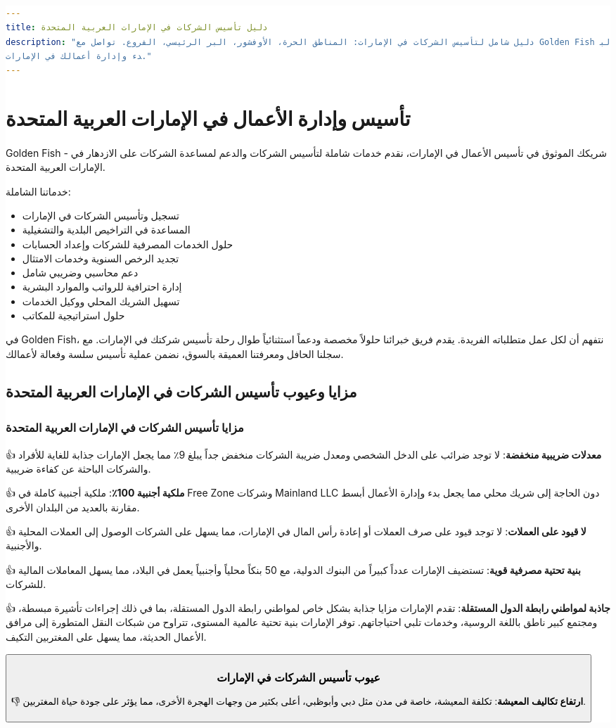 ```yaml
---
title: دليل تأسيس الشركات في الإمارات العربية المتحدة
description: "دليل شامل لتأسيس الشركات في الإمارات: المناطق الحرة، الأوفشور، البر الرئيسي، الفروع. تواصل مع Golden Fish لبدء وإدارة أعمالك في الإمارات."
---
```


# تأسيس وإدارة الأعمال في الإمارات العربية المتحدة

Golden Fish - شريكك الموثوق في تأسيس الأعمال في الإمارات، نقدم خدمات شاملة لتأسيس الشركات والدعم لمساعدة الشركات على الازدهار في الإمارات العربية المتحدة.

خدماتنا الشاملة:

- تسجيل وتأسيس الشركات في الإمارات
- المساعدة في التراخيص البلدية والتشغيلية
- حلول الخدمات المصرفية للشركات وإعداد الحسابات
- تجديد الرخص السنوية وخدمات الامتثال
- دعم محاسبي وضريبي شامل
- إدارة احترافية للرواتب والموارد البشرية
- تسهيل الشريك المحلي ووكيل الخدمات
- حلول استراتيجية للمكاتب

في Golden Fish، نتفهم أن لكل عمل متطلباته الفريدة. يقدم فريق خبرائنا حلولاً مخصصة ودعماً استثنائياً طوال رحلة تأسيس شركتك في الإمارات. مع سجلنا الحافل ومعرفتنا العميقة بالسوق، نضمن عملية تأسيس سلسة وفعالة لأعمالك.

## مزايا وعيوب تأسيس الشركات في الإمارات العربية المتحدة

### مزايا تأسيس الشركات في الإمارات العربية المتحدة

👍 **معدلات ضريبية منخفضة**: لا توجد ضرائب على الدخل الشخصي ومعدل ضريبة الشركات منخفض جداً يبلغ 9٪ مما يجعل الإمارات جذابة للغاية للأفراد والشركات الباحثة عن كفاءة ضريبية.

👍 **ملكية أجنبية 100٪**: ملكية أجنبية كاملة في Free Zone وشركات Mainland LLC دون الحاجة إلى شريك محلي مما يجعل بدء وإدارة الأعمال أبسط مقارنة بالعديد من البلدان الأخرى.

👍 **لا قيود على العملات**: لا توجد قيود على صرف العملات أو إعادة رأس المال في الإمارات، مما يسهل على الشركات الوصول إلى العملات المحلية والأجنبية.

👍 **بنية تحتية مصرفية قوية**: تستضيف الإمارات عدداً كبيراً من البنوك الدولية، مع 50 بنكاً محلياً وأجنبياً يعمل في البلاد، مما يسهل المعاملات المالية للشركات.

👍 **جاذبة لمواطني رابطة الدول المستقلة**: تقدم الإمارات مزايا جذابة بشكل خاص لمواطني رابطة الدول المستقلة، بما في ذلك إجراءات تأشيرة مبسطة، ومجتمع كبير ناطق باللغة الروسية، وخدمات تلبي احتياجاتهم. توفر الإمارات بنية تحتية عالمية المستوى، تتراوح من شبكات النقل المتطورة إلى مرافق الأعمال الحديثة، مما يسهل على المغتربين التكيف.

<Button href="./benefits-problems" text="See more benefits"/>

### عيوب تأسيس الشركات في الإمارات

👎 **ارتفاع تكاليف المعيشة**: تكلفة المعيشة، خاصة في مدن مثل دبي وأبوظبي، أعلى بكثير من وجهات الهجرة الأخرى، مما يؤثر على جودة حياة المغتربين.
